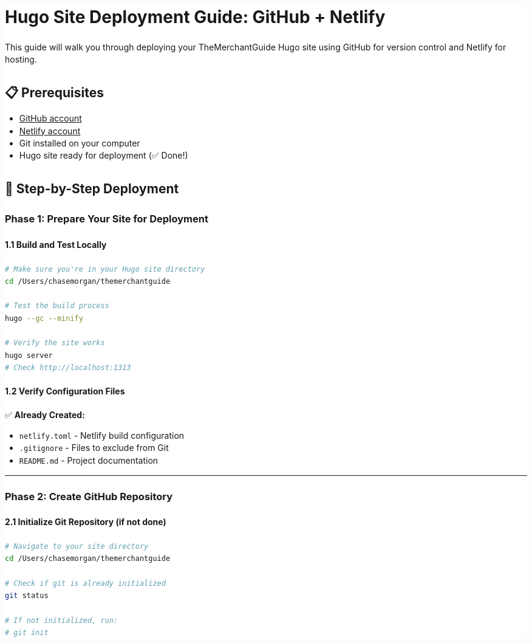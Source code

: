 # Hugo Site Deployment Guide: GitHub + Netlify

This guide will walk you through deploying your TheMerchantGuide Hugo site using GitHub for version control and Netlify for hosting.

## 📋 Prerequisites

- [GitHub account](https://github.com)
- [Netlify account](https://netlify.com) 
- Git installed on your computer
- Hugo site ready for deployment (✅ Done!)

## 🚀 Step-by-Step Deployment

### Phase 1: Prepare Your Site for Deployment

#### 1.1 Build and Test Locally
```bash
# Make sure you're in your Hugo site directory
cd /Users/chasemorgan/themerchantguide

# Test the build process
hugo --gc --minify

# Verify the site works
hugo server
# Check http://localhost:1313
```

#### 1.2 Verify Configuration Files
✅ **Already Created:**
- `netlify.toml` - Netlify build configuration
- `.gitignore` - Files to exclude from Git
- `README.md` - Project documentation

---

### Phase 2: Create GitHub Repository

#### 2.1 Initialize Git Repository (if not done)
```bash
# Navigate to your site directory
cd /Users/chasemorgan/themerchantguide

# Check if git is already initialized
git status

# If not initialized, run:
# git init
```

